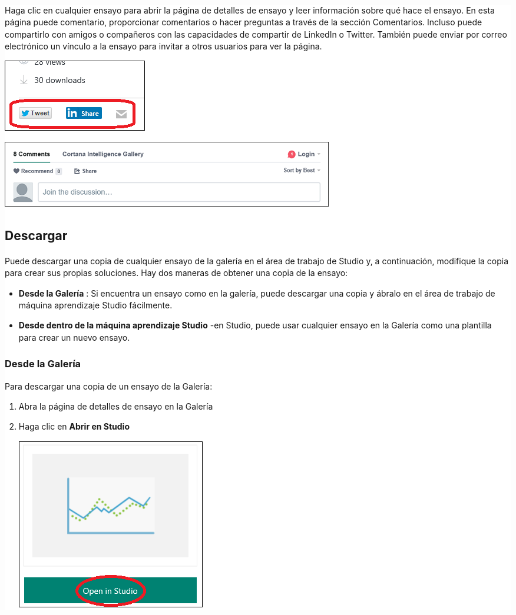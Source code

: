  Haga clic en cualquier ensayo para abrir la página de detalles de ensayo y leer información sobre qué hace el ensayo. En esta página puede comentario, proporcionar comentarios o hacer preguntas a través de la sección Comentarios. Incluso puede compartirlo con amigos o compañeros con las capacidades de compartir de LinkedIn o Twitter. También puede enviar por correo electrónico un vínculo a la ensayo para invitar a otros usuarios para ver la página.

![Compartir este elemento con amigos](media\machine-learning-gallery-how-to-use-contribute-publish\share-links.png)

![Agregar sus propios comentarios](media\machine-learning-gallery-how-to-use-contribute-publish\comments.png)

## <a name="download"></a>Descargar

Puede descargar una copia de cualquier ensayo de la galería en el área de trabajo de Studio y, a continuación, modifique la copia para crear sus propias soluciones.
Hay dos maneras de obtener una copia de la ensayo:

- **Desde la Galería** : Si encuentra un ensayo como en la galería, puede descargar una copia y ábralo en el área de trabajo de máquina aprendizaje Studio fácilmente.

- **Desde dentro de la máquina aprendizaje Studio** -en Studio, puede usar cualquier ensayo en la Galería como una plantilla para crear un nuevo ensayo.

### <a name="from-the-gallery"></a>Desde la Galería

Para descargar una copia de un ensayo de la Galería:

1. Abra la página de detalles de ensayo en la Galería
2. Haga clic en **Abrir en Studio**

    ![Ensayo abrir desde la Galería](media\machine-learning-gallery-experiments\open-experiment-from-gallery.png)
